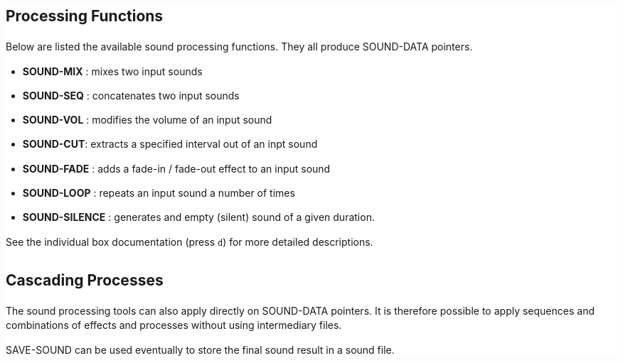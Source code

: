 ## <span>Processing Functions</span>

<div class="part_co">

<div class="infobloc">

<div class="txt">

Below are listed the available sound processing functions. They all
produce SOUND-DATA pointers.

  - **SOUND-MIX** : mixes two input sounds

  - **SOUND-SEQ** : concatenates two input sounds

  - **SOUND-VOL** : modifies the volume of an input sound

  - **SOUND-CUT**: extracts a specified interval out of an inpt sound

  - **SOUND-FADE** : adds a fade-in / fade-out effect to an input sound

  - **SOUND-LOOP** : repeats an input sound a number of times

  - **SOUND-SILENCE** : generates and empty (silent) sound of a given
    duration.

See the individual box documentation (press `d`) for more detailed
descriptions.

</div>

</div>

</div>

</div>

<div class="part">

## <span>Cascading Processes</span>

<div class="part_co">

<div class="infobloc">

<div class="txt">

The sound processing tools can also apply directly on SOUND-DATA
pointers. It is therefore possible to apply sequences and combinations
of effects and processes without using intermediary files.

SAVE-SOUND can be used eventually to store the final sound result in a
sound file.

</div>

</div>

<div class="bloc example">

<div class="bloc_ti example_ti">
